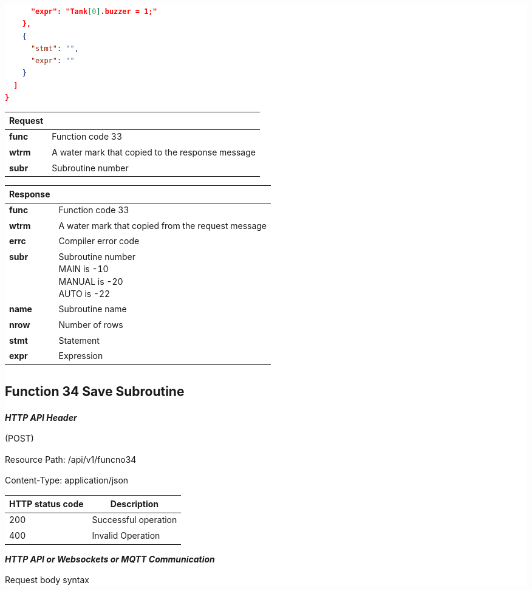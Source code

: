 ```json
      "expr": "Tank[0].buzzer = 1;"
    },
    {
      "stmt": "",
      "expr": ""
    }
  ]
}
```

| Request  |                                                  |
| -------- | ------------------------------------------------ |
| **func** | Function code 33                                 |
| **wtrm** | A water mark that copied to the response message |
| **subr** | Subroutine number                                |

| Response |                                                   |
| -------- | ------------------------------------------------- |
| **func** | Function code 33                                  |
| **wtrm** | A water mark that copied from the request message |
| **errc** | Compiler error code                               |
| **subr** | Subroutine number<br> MAIN is -10<br> MANUAL is -20<br> AUTO is -22                                       |
| **name** | Subroutine name                                   |
| **nrow** | Number of rows                                    |
| **stmt** | Statement                                         |
| **expr** | Expression                                        |

## Function 34 Save Subroutine

**_HTTP API Header_**

(POST)

Resource Path: /api/v1/funcno34

Content-Type: application/json

| **HTTP status code** | **Description**      |
| -------------------- | -------------------- |
| 200                  | Successful operation |
| 400                  | Invalid Operation    |

**_HTTP API or Websockets or MQTT Communication_**

Request body syntax
